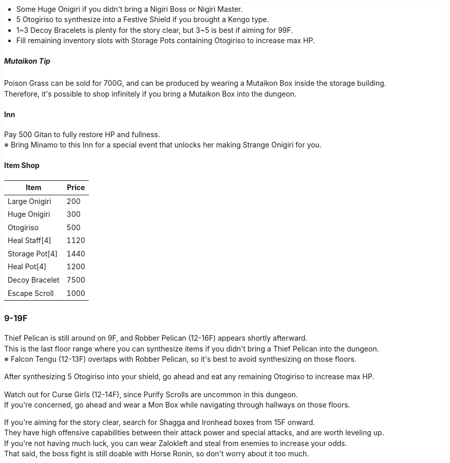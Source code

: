 - Some Huge Onigiri if you didn't bring a Nigiri Boss or Nigiri Master.
- 5 Otogiriso to synthesize into a Festive Shield if you brought a Kengo type.
- 1\~3 Decoy Bracelets is plenty for the story clear, but 3\~5 is best if aiming for 99F.
- Fill remaining inventory slots with Storage Pots containing Otogiriso to increase max HP.

##### Mutaikon Tip

Poison Grass can be sold for 700G, and can be produced by wearing a Mutaikon Box inside the storage building.<br/>Therefore, it's possible to shop infinitely if you bring a Mutaikon Box into the dungeon.

#### Inn

Pay 500 Gitan to fully restore HP and fullness.<br/>※ Bring Minamo to this Inn for a special event that unlocks her making Strange Onigiri for you.

#### Item Shop

|Item|Price|
|-|-|
|Large Onigiri|200|
|Huge Onigiri|300|
|Otogiriso|500|
|Heal Staff[4]|1120|
|Storage Pot[4]|1440|
|Heal Pot[4]|1200|
|Decoy Bracelet|7500|
|Escape Scroll|1000|

### 9-19F

Thief Pelican is still around on 9F, and Robber Pelican (12-16F) appears shortly afterward.<br/>This is the last floor range where you can synthesize items if you didn't bring a Thief Pelican into the dungeon.<br/>※ Falcon Tengu (12-13F) overlaps with Robber Pelican, so it's best to avoid synthesizing on those floors.

After synthesizing 5 Otogiriso into your shield, go ahead and eat any remaining Otogiriso to increase max HP.

Watch out for Curse Girls (12-14F), since Purify Scrolls are uncommon in this dungeon.<br/>If you're concerned, go ahead and wear a Mon Box while navigating through hallways on those floors.

If you're aiming for the story clear, search for Shagga and Ironhead boxes from 15F onward.<br/>They have high offensive capabilities between their attack power and special attacks, and are worth leveling up.<br/>If you're not having much luck, you can wear Zalokleft and steal from enemies to increase your odds.<br/>That said, the boss fight is still doable with Horse Ronin, so don't worry about it too much.
